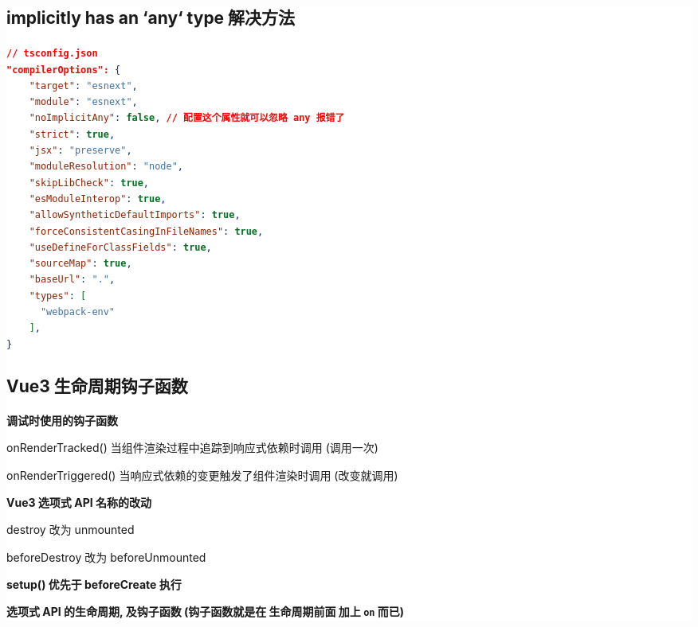

## implicitly has an ‘any‘ type 解决方法

```json
// tsconfig.json
"compilerOptions": {
    "target": "esnext",
    "module": "esnext",
    "noImplicitAny": false, // 配置这个属性就可以忽略 any 报错了
    "strict": true,
    "jsx": "preserve",
    "moduleResolution": "node",
    "skipLibCheck": true,
    "esModuleInterop": true,
    "allowSyntheticDefaultImports": true,
    "forceConsistentCasingInFileNames": true,
    "useDefineForClassFields": true,
    "sourceMap": true,
    "baseUrl": ".",
    "types": [
      "webpack-env"
    ],
}
```



## Vue3 生命周期钩子函数

**调试时使用的钩子函数**

onRenderTracked() 当组件渲染过程中追踪到响应式依赖时调用 (调用一次)

onRenderTriggered() 当响应式依赖的变更触发了组件渲染时调用 (改变就调用)



**Vue3 选项式 API 名称的改动**

destroy 改为 unmounted

beforeDestroy 改为 beforeUnmounted



**setup() 优先于 beforeCreate 执行**



**选项式 API 的生命周期, 及钩子函数 (钩子函数就是在 生命周期前面 加上 `on` 而已)**
